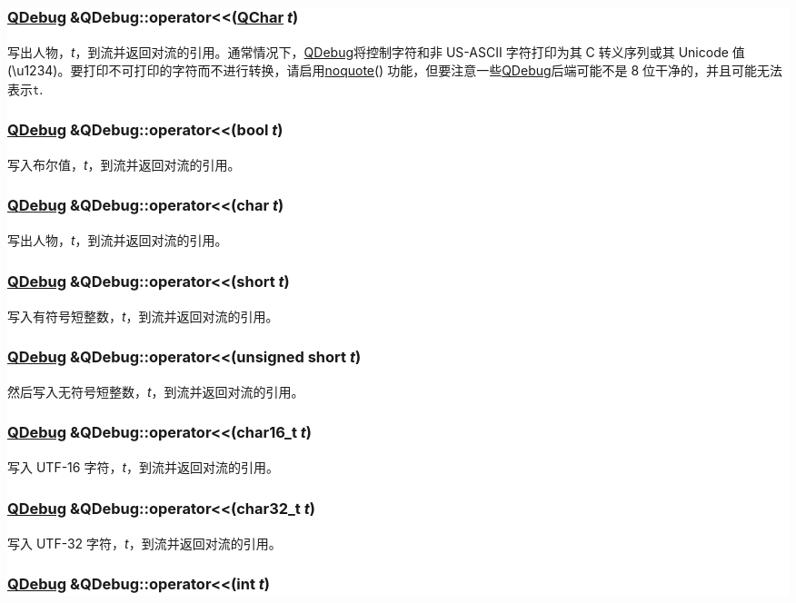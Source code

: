 ### [QDebug](https://doc-qt-io.translate.goog/qt-6/qdebug.html?_x_tr_sl=auto&_x_tr_tl=zh-CN&_x_tr_hl=zh-CN&_x_tr_pto=wapp#QDebug) &QDebug::operator<<([QChar](https://doc-qt-io.translate.goog/qt-6/qchar.html?_x_tr_sl=auto&_x_tr_tl=zh-CN&_x_tr_hl=zh-CN&_x_tr_pto=wapp) *t*)

写出人物，*t*，到流并返回对流的引用。通常情况下，[QDebug](https://doc-qt-io.translate.goog/qt-6/qdebug.html?_x_tr_sl=auto&_x_tr_tl=zh-CN&_x_tr_hl=zh-CN&_x_tr_pto=wapp)将控制字符和非 US-ASCII 字符打印为其 C 转义序列或其 Unicode 值 (\u1234)。要打印不可打印的字符而不进行转换，请启用[noquote](https://doc-qt-io.translate.goog/qt-6/qdebug.html?_x_tr_sl=auto&_x_tr_tl=zh-CN&_x_tr_hl=zh-CN&_x_tr_pto=wapp#noquote)() 功能，但要注意一些[QDebug](https://doc-qt-io.translate.goog/qt-6/qdebug.html?_x_tr_sl=auto&_x_tr_tl=zh-CN&_x_tr_hl=zh-CN&_x_tr_pto=wapp)后端可能不是 8 位干净的，并且可能无法表示`t`.

### [QDebug](https://doc-qt-io.translate.goog/qt-6/qdebug.html?_x_tr_sl=auto&_x_tr_tl=zh-CN&_x_tr_hl=zh-CN&_x_tr_pto=wapp#QDebug) &QDebug::operator<<(bool *t*)

写入布尔值，*t*，到流并返回对流的引用。

### [QDebug](https://doc-qt-io.translate.goog/qt-6/qdebug.html?_x_tr_sl=auto&_x_tr_tl=zh-CN&_x_tr_hl=zh-CN&_x_tr_pto=wapp#QDebug) &QDebug::operator<<(char *t*)

写出人物，*t*，到流并返回对流的引用。

### [QDebug](https://doc-qt-io.translate.goog/qt-6/qdebug.html?_x_tr_sl=auto&_x_tr_tl=zh-CN&_x_tr_hl=zh-CN&_x_tr_pto=wapp#QDebug) &QDebug::operator<<(short *t*)

写入有符号短整数，*t*，到流并返回对流的引用。

### [QDebug](https://doc-qt-io.translate.goog/qt-6/qdebug.html?_x_tr_sl=auto&_x_tr_tl=zh-CN&_x_tr_hl=zh-CN&_x_tr_pto=wapp#QDebug) &QDebug::operator<<(unsigned short *t*)

然后写入无符号短整数，*t*，到流并返回对流的引用。

### [QDebug](https://doc-qt-io.translate.goog/qt-6/qdebug.html?_x_tr_sl=auto&_x_tr_tl=zh-CN&_x_tr_hl=zh-CN&_x_tr_pto=wapp#QDebug) &QDebug::operator<<(char16_t *t*)

写入 UTF-16 字符，*t*，到流并返回对流的引用。

### [QDebug](https://doc-qt-io.translate.goog/qt-6/qdebug.html?_x_tr_sl=auto&_x_tr_tl=zh-CN&_x_tr_hl=zh-CN&_x_tr_pto=wapp#QDebug) &QDebug::operator<<(char32_t *t*)

写入 UTF-32 字符，*t*，到流并返回对流的引用。

### [QDebug](https://doc-qt-io.translate.goog/qt-6/qdebug.html?_x_tr_sl=auto&_x_tr_tl=zh-CN&_x_tr_hl=zh-CN&_x_tr_pto=wapp#QDebug) &QDebug::operator<<(int *t*)
